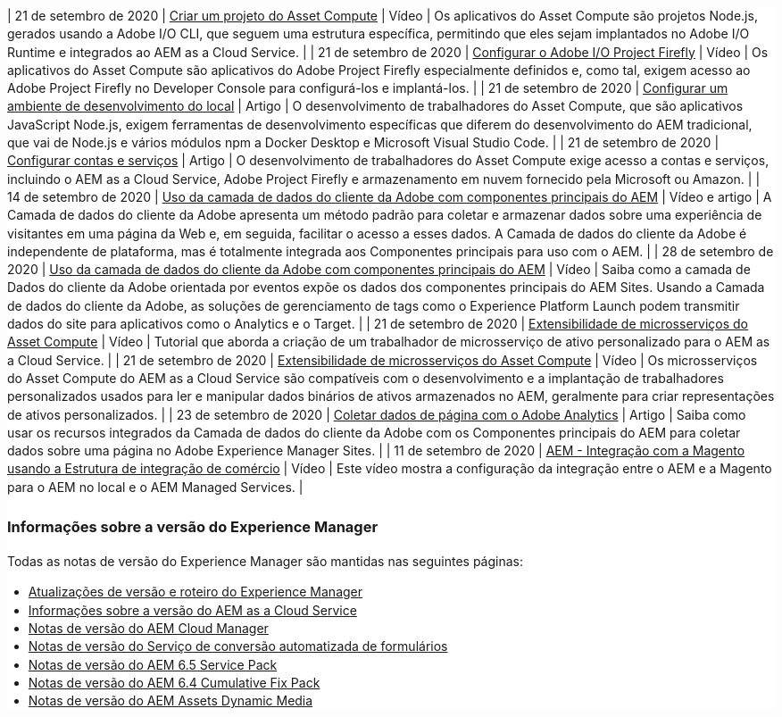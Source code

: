 | 21 de setembro de 2020 | [Criar um projeto do Asset Compute](https://experienceleague.adobe.com/docs/experience-manager-learn/cloud-service/asset-compute/develop/project.html?lang=pt-BR) | Vídeo | Os aplicativos do Asset Compute são projetos Node.js, gerados usando a Adobe I/O CLI, que seguem uma estrutura específica, permitindo que eles sejam implantados no Adobe I/O Runtime e integrados ao AEM as a Cloud Service. |
| 21 de setembro de 2020 | [Configurar o Adobe I/O Project Firefly](https://experienceleague.adobe.com/docs/experience-manager-learn/cloud-service/asset-compute/set-up/firefly.html?lang=pt-BR) | Vídeo | Os aplicativos do Asset Compute são aplicativos do Adobe Project Firefly especialmente definidos e, como tal, exigem acesso ao Adobe Project Firefly no Developer Console para configurá-los e implantá-los. |
| 21 de setembro de 2020 | [Configurar um ambiente de desenvolvimento do local](https://experienceleague.adobe.com/docs/experience-manager-learn/cloud-service/asset-compute/set-up/development-environment.html?lang=pt-BR) | Artigo | O desenvolvimento de trabalhadores do Asset Compute, que são aplicativos JavaScript Node.js, exigem ferramentas de desenvolvimento específicas que diferem do desenvolvimento do AEM tradicional, que vai de Node.js e vários módulos npm a Docker Desktop e Microsoft Visual Studio Code. |
| 21 de setembro de 2020 | [Configurar contas e serviços](https://experienceleague.adobe.com/docs/experience-manager-learn/cloud-service/asset-compute/set-up/accounts-and-services.html?lang=pt-BR) | Artigo | O desenvolvimento de trabalhadores do Asset Compute exige acesso a contas e serviços, incluindo o AEM as a Cloud Service, Adobe Project Firefly e armazenamento em nuvem fornecido pela Microsoft ou Amazon. |
| 14 de setembro de 2020 | [Uso da camada de dados do cliente da Adobe com componentes principais do AEM](https://experienceleague.adobe.com/docs/experience-manager-learn/sites/integrations/adobe-client-data-layer/data-layer-overview.html?lang=pt-BR) | Vídeo e artigo | A Camada de dados do cliente da Adobe apresenta um método padrão para coletar e armazenar dados sobre uma experiência de visitantes em uma página da Web e, em seguida, facilitar o acesso a esses dados. A Camada de dados do cliente da Adobe é independente de plataforma, mas é totalmente integrada aos Componentes principais para uso com o AEM. |
| 28 de setembro de 2020 | [Uso da camada de dados do cliente da Adobe com componentes principais do AEM](https://experienceleague.adobe.com/docs/experience-manager-learn/sites/integrations/adobe-client-data-layer/data-layer-overview.html?lang=pt-BR) | Vídeo | Saiba como a camada de Dados do cliente da Adobe orientada por eventos expõe os dados dos componentes principais do AEM Sites. Usando a Camada de dados do cliente da Adobe, as soluções de gerenciamento de tags como o Experience Platform Launch podem transmitir dados do site para aplicativos como o Analytics e o Target. |
| 21 de setembro de 2020 | [Extensibilidade de microsserviços do Asset Compute](https://experienceleague.adobe.com/docs/experience-manager-learn/cloud-service/asset-compute/overview.html?lang=pt-BR) | Vídeo | Tutorial que aborda a criação de um trabalhador de microsserviço de ativo personalizado para o AEM as a Cloud Service. |
| 21 de setembro de 2020 | [Extensibilidade de microsserviços do Asset Compute](https://experienceleague.adobe.com/docs/experience-manager-learn/cloud-service/asset-compute/overview.html?lang=pt-BR) | Vídeo | Os microsserviços do Asset Compute do AEM as a Cloud Service são compatíveis com o desenvolvimento e a implantação de trabalhadores personalizados usados para ler e manipular dados binários de ativos armazenados no AEM, geralmente para criar representações de ativos personalizados. |
| 23 de setembro de 2020 | [Coletar dados de página com o Adobe Analytics](https://experienceleague.adobe.com/docs/experience-manager-learn/sites/integrations/analytics/collect-data-analytics.html?lang=pt-BR) | Artigo | Saiba como usar os recursos integrados da Camada de dados do cliente da Adobe com os Componentes principais do AEM para coletar dados sobre uma página no Adobe Experience Manager Sites. |
| 11 de setembro de 2020 | [AEM - Integração com a Magento usando a Estrutura de integração de comércio](https://www.adobe.io/apis/experiencecloud/commerce-integration-framework/getting-started.html) | Vídeo | Este vídeo mostra a configuração da integração entre o AEM e a Magento para o AEM no local e o AEM Managed Services. |

### Informações sobre a versão do Experience Manager

Todas as notas de versão do Experience Manager são mantidas nas seguintes páginas:

* [Atualizações de versão e roteiro do Experience Manager](https://experienceleague.adobe.com/docs/experience-manager-release-information/aem-release-updates/home.html?lang=pt-BR)
* [Informações sobre a versão do AEM as a Cloud Service](https://experienceleague.adobe.com/docs/experience-manager-cloud-service/release-notes/home.html?lang=pt-BR)
* [Notas de versão do AEM Cloud Manager](https://experienceleague.adobe.com/docs/experience-manager-cloud-manager/using/release-notes/release-notes-current.html?lang=pt-BR)
* [Notas de versão do Serviço de conversão automatizada de formulários](https://experienceleague.adobe.com/docs/aem-forms-automated-conversion-service/using/release-notes.html?lang=pt-BR)
* [Notas de versão do AEM 6.5 Service Pack](https://experienceleague.adobe.com/docs/experience-manager-65/release-notes/service-pack/sp-release-notes.html?lang=pt-BR)
* [Notas de versão do AEM 6.4 Cumulative Fix Pack](https://experienceleague.adobe.com/docs/experience-manager-64/release-notes/cfp-release-notes.html?lang=pt-BR)
* [Notas de versão do AEM Assets Dynamic Media](https://experienceleague.adobe.com/docs/dynamic-media-developer-resources/release-notes/s7rn2017.html?lang=pt-BR)